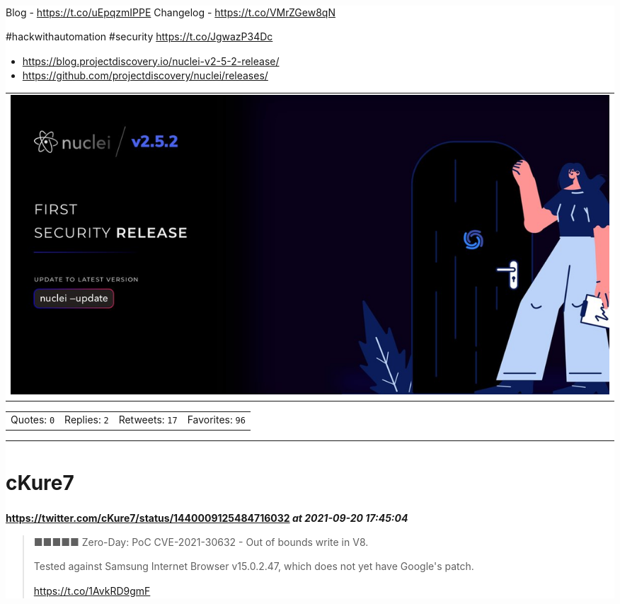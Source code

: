 Blog - https://t.co/uEpqzmIPPE
Changelog - https://t.co/VMrZGew8qN

#hackwithautomation #security https://t.co/JgwazP34Dc
</blockquote>

* https://blog.projectdiscovery.io/nuclei-v2-5-2-release/
* https://github.com/projectdiscovery/nuclei/releases/

<table><tr>
<td><img src="pictures/http+++pbs.twimg.com+media+E_v9MriUUAADkM8.jpg" alt="http://pbs.twimg.com/media/E_v9MriUUAADkM8.jpg"></td>
</table></tr>
<table><tr>
<td>Quotes: <code>0</code></td>
<td>Replies: <code>2</code></td>
<td>Retweets: <code>17</code></td>
<td>Favorites: <code>96</code></td>
</tr></table>

---

# cKure7
**https://twitter.com/cKure7/status/1440009125484716032 _at 2021-09-20 17:45:04_**
<blockquote>
■■■■■ Zero-Day: PoC CVE-2021-30632 - Out of bounds write in V8.

Tested against Samsung Internet Browser v15.0.2.47, which does not yet have Google's patch.

https://t.co/1AvkRD9gmF
</blockquote>
